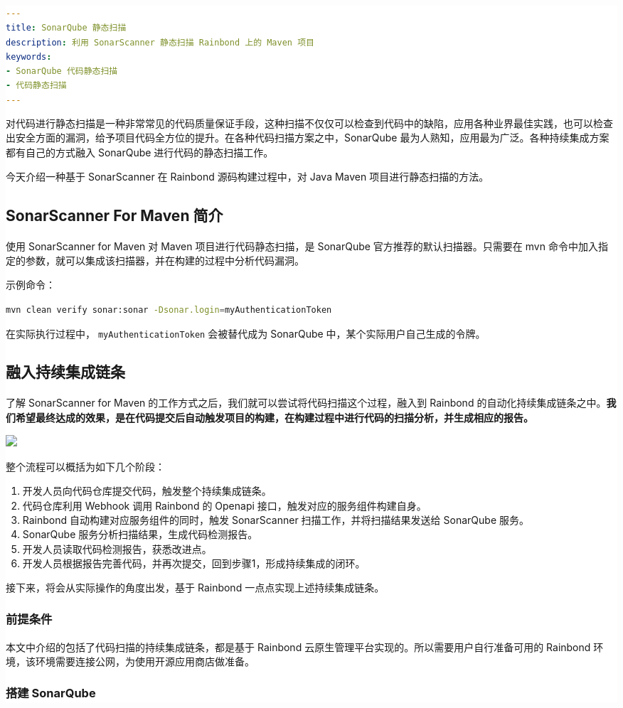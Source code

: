```yaml
---
title: SonarQube 静态扫描
description: 利用 SonarScanner 静态扫描 Rainbond 上的 Maven 项目
keywords:
- SonarQube 代码静态扫描
- 代码静态扫描
---
```


对代码进行静态扫描是一种非常常见的代码质量保证手段，这种扫描不仅仅可以检查到代码中的缺陷，应用各种业界最佳实践，也可以检查出安全方面的漏洞，给予项目代码全方位的提升。在各种代码扫描方案之中，SonarQube 最为人熟知，应用最为广泛。各种持续集成方案都有自己的方式融入 SonarQube 进行代码的静态扫描工作。

今天介绍一种基于 SonarScanner 在 Rainbond 源码构建过程中，对 Java Maven 项目进行静态扫描的方法。



## SonarScanner For Maven 简介

使用  SonarScanner for Maven 对 Maven 项目进行代码静态扫描，是 SonarQube 官方推荐的默认扫描器。只需要在 mvn 命令中加入指定的参数，就可以集成该扫描器，并在构建的过程中分析代码漏洞。

示例命令：

```bash
mvn clean verify sonar:sonar -Dsonar.login=myAuthenticationToken
```

在实际执行过程中， `myAuthenticationToken` 会被替代成为 SonarQube 中，某个实际用户自己生成的令牌。



## 融入持续集成链条

了解 SonarScanner for Maven 的工作方式之后，我们就可以尝试将代码扫描这个过程，融入到 Rainbond 的自动化持续集成链条之中。**我们希望最终达成的效果，是在代码提交后自动触发项目的构建，在构建过程中进行代码的扫描分析，并生成相应的报告。**

![](https://static.goodrain.com/wechat/sonarqube/sonarqube-workflow-1.png)

整个流程可以概括为如下几个阶段：

1. 开发人员向代码仓库提交代码，触发整个持续集成链条。
2. 代码仓库利用 Webhook 调用 Rainbond 的 Openapi 接口，触发对应的服务组件构建自身。
3. Rainbond 自动构建对应服务组件的同时，触发 SonarScanner 扫描工作，并将扫描结果发送给 SonarQube 服务。
4. SonarQube 服务分析扫描结果，生成代码检测报告。
5. 开发人员读取代码检测报告，获悉改进点。
6. 开发人员根据报告完善代码，并再次提交，回到步骤1，形成持续集成的闭环。

接下来，将会从实际操作的角度出发，基于 Rainbond 一点点实现上述持续集成链条。



### 前提条件

本文中介绍的包括了代码扫描的持续集成链条，都是基于 Rainbond 云原生管理平台实现的。所以需要用户自行准备可用的 Rainbond 环境，该环境需要连接公网，为使用开源应用商店做准备。



### 搭建 SonarQube
